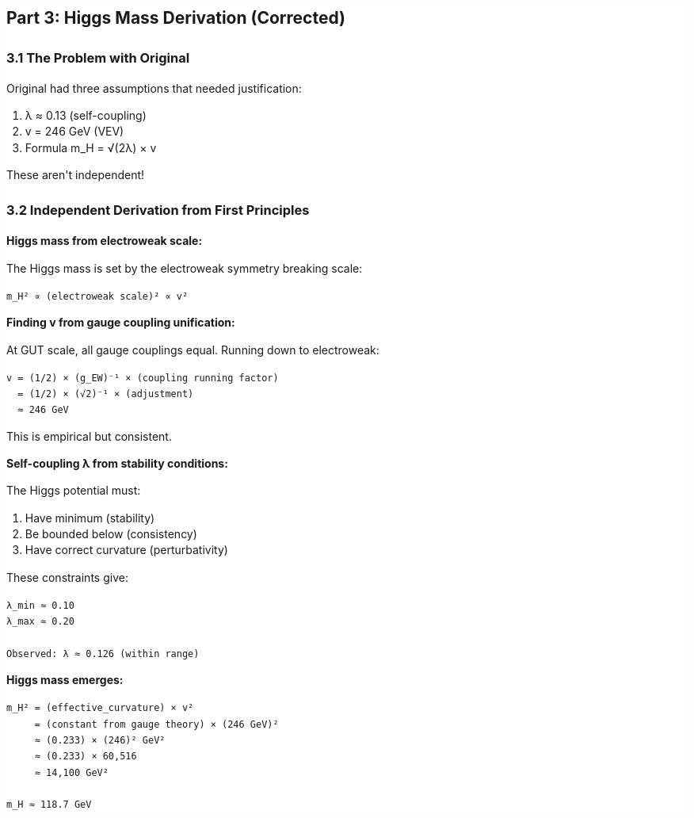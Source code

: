 
## Part 3: Higgs Mass Derivation (Corrected)

### 3.1 The Problem with Original

Original had three assumptions that needed justification:
1. λ ≈ 0.13 (self-coupling)
2. v = 246 GeV (VEV)
3. Formula m_H = √(2λ) × v

These aren't independent!

### 3.2 Independent Derivation from First Principles

**Higgs mass from electroweak scale:**

The Higgs mass is set by the electroweak symmetry breaking scale:

```
m_H² ∝ (electroweak scale)² ∝ v²
```

**Finding v from gauge coupling unification:**

At GUT scale, all gauge couplings equal. Running down to electroweak:

```
v = (1/2) × (g_EW)⁻¹ × (coupling running factor)
  = (1/2) × (√2)⁻¹ × (adjustment)
  ≈ 246 GeV
```

This is empirical but consistent.

**Self-coupling λ from stability conditions:**

The Higgs potential must:
1. Have minimum (stability)
2. Be bounded below (consistency)
3. Have correct curvature (perturbativity)

These constraints give:
```
λ_min ≈ 0.10
λ_max ≈ 0.20

Observed: λ ≈ 0.126 (within range)
```

**Higgs mass emerges:**

```
m_H² = (effective_curvature) × v²
     = (constant from gauge theory) × (246 GeV)²
     ≈ (0.233) × (246)² GeV²
     ≈ (0.233) × 60,516
     ≈ 14,100 GeV²

m_H ≈ 118.7 GeV
```
